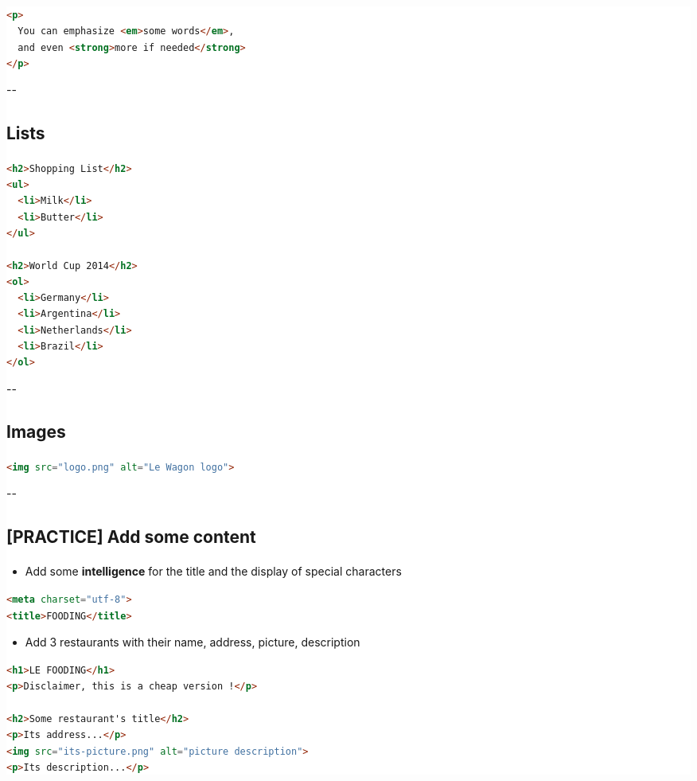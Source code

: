 ```html
<p>
  You can emphasize <em>some words</em>,
  and even <strong>more if needed</strong>
</p>
```

--

## Lists

```html
<h2>Shopping List</h2>
<ul>
  <li>Milk</li>
  <li>Butter</li>
</ul>

<h2>World Cup 2014</h2>
<ol>
  <li>Germany</li>
  <li>Argentina</li>
  <li>Netherlands</li>
  <li>Brazil</li>
</ol>
```

--

## Images

```html
<img src="logo.png" alt="Le Wagon logo">
```

--

## [PRACTICE] Add some content

- Add some **intelligence** for the title and the display of special characters

```html
<meta charset="utf-8">
<title>FOODING</title>
```

- Add 3 restaurants with their name, address, picture, description

```html
<h1>LE FOODING</h1>
<p>Disclaimer, this is a cheap version !</p>

<h2>Some restaurant's title</h2>
<p>Its address...</p>
<img src="its-picture.png" alt="picture description">
<p>Its description...</p>
```

